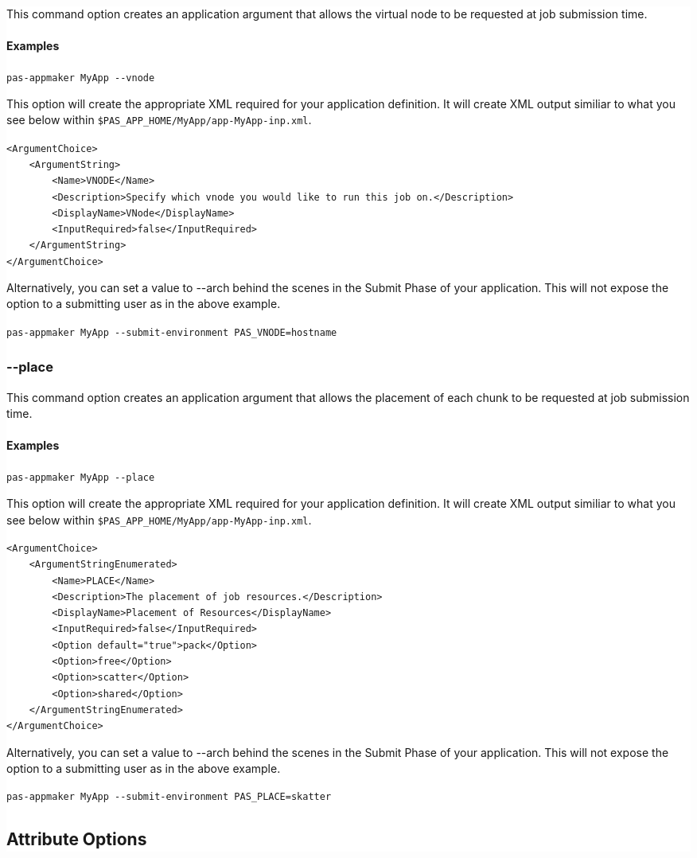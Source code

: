 This command option creates an application argument that allows the virtual node to be requested at job submission time.

#### Examples

    pas-appmaker MyApp --vnode

This option will create the appropriate XML required for your application definition. It will create XML output similiar to what you see below within `$PAS_APP_HOME/MyApp/app-MyApp-inp.xml`.

    <ArgumentChoice>
        <ArgumentString>
            <Name>VNODE</Name>
            <Description>Specify which vnode you would like to run this job on.</Description>
            <DisplayName>VNode</DisplayName>
            <InputRequired>false</InputRequired>
        </ArgumentString>
    </ArgumentChoice>

Alternatively, you can set a value to --arch behind the scenes in the Submit Phase of your application. This will not expose the option to a submitting user as in the above example. 

    pas-appmaker MyApp --submit-environment PAS_VNODE=hostname
    
### --place

This command option creates an application argument that allows the placement of each chunk to be requested at job submission time.

#### Examples

    pas-appmaker MyApp --place

This option will create the appropriate XML required for your application definition. It will create XML output similiar to what you see below within `$PAS_APP_HOME/MyApp/app-MyApp-inp.xml`.

    <ArgumentChoice>
        <ArgumentStringEnumerated>
            <Name>PLACE</Name>
            <Description>The placement of job resources.</Description>
            <DisplayName>Placement of Resources</DisplayName>
            <InputRequired>false</InputRequired>
            <Option default="true">pack</Option>
            <Option>free</Option>
            <Option>scatter</Option>
            <Option>shared</Option>
        </ArgumentStringEnumerated>
    </ArgumentChoice>

Alternatively, you can set a value to --arch behind the scenes in the Submit Phase of your application. This will not expose the option to a submitting user as in the above example. 

    pas-appmaker MyApp --submit-environment PAS_PLACE=skatter

## Attribute Options
